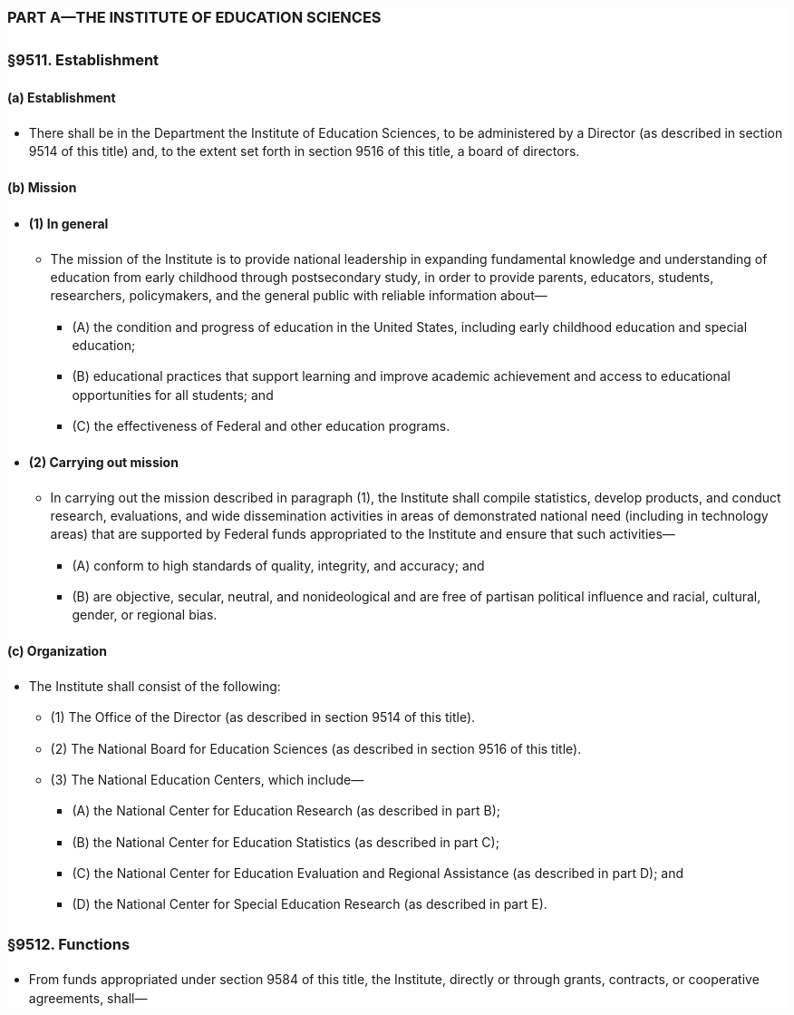 ### PART A—THE INSTITUTE OF EDUCATION SCIENCES

### §9511. Establishment
#### (a) Establishment
* There shall be in the Department the Institute of Education Sciences, to be administered by a Director (as described in section 9514 of this title) and, to the extent set forth in section 9516 of this title, a board of directors.

#### (b) Mission
* #### (1) In general
  * The mission of the Institute is to provide national leadership in expanding fundamental knowledge and understanding of education from early childhood through postsecondary study, in order to provide parents, educators, students, researchers, policymakers, and the general public with reliable information about—

    * (A) the condition and progress of education in the United States, including early childhood education and special education;

    * (B) educational practices that support learning and improve academic achievement and access to educational opportunities for all students; and

    * (C) the effectiveness of Federal and other education programs.

* #### (2) Carrying out mission
  * In carrying out the mission described in paragraph (1), the Institute shall compile statistics, develop products, and conduct research, evaluations, and wide dissemination activities in areas of demonstrated national need (including in technology areas) that are supported by Federal funds appropriated to the Institute and ensure that such activities—

    * (A) conform to high standards of quality, integrity, and accuracy; and

    * (B) are objective, secular, neutral, and nonideological and are free of partisan political influence and racial, cultural, gender, or regional bias.

#### (c) Organization
* The Institute shall consist of the following:

  * (1) The Office of the Director (as described in section 9514 of this title).

  * (2) The National Board for Education Sciences (as described in section 9516 of this title).

  * (3) The National Education Centers, which include—

    * (A) the National Center for Education Research (as described in part B);

    * (B) the National Center for Education Statistics (as described in part C);

    * (C) the National Center for Education Evaluation and Regional Assistance (as described in part D); and

    * (D) the National Center for Special Education Research (as described in part E).

### §9512. Functions
* From funds appropriated under section 9584 of this title, the Institute, directly or through grants, contracts, or cooperative agreements, shall—
